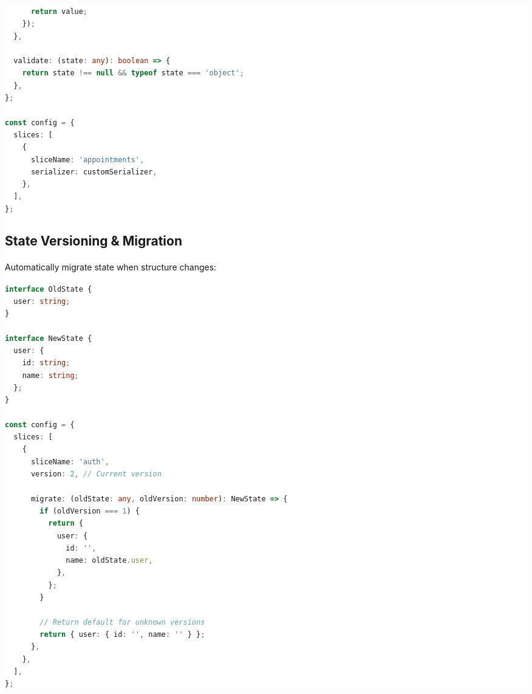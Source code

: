 ```typescript
      return value;
    });
  },

  validate: (state: any): boolean => {
    return state !== null && typeof state === 'object';
  },
};

const config = {
  slices: [
    {
      sliceName: 'appointments',
      serializer: customSerializer,
    },
  ],
};
```

## State Versioning & Migration

Automatically migrate state when structure changes:

```typescript
interface OldState {
  user: string;
}

interface NewState {
  user: {
    id: string;
    name: string;
  };
}

const config = {
  slices: [
    {
      sliceName: 'auth',
      version: 2, // Current version

      migrate: (oldState: any, oldVersion: number): NewState => {
        if (oldVersion === 1) {
          return {
            user: {
              id: '',
              name: oldState.user,
            },
          };
        }

        // Return default for unknown versions
        return { user: { id: '', name: '' } };
      },
    },
  ],
};
```
